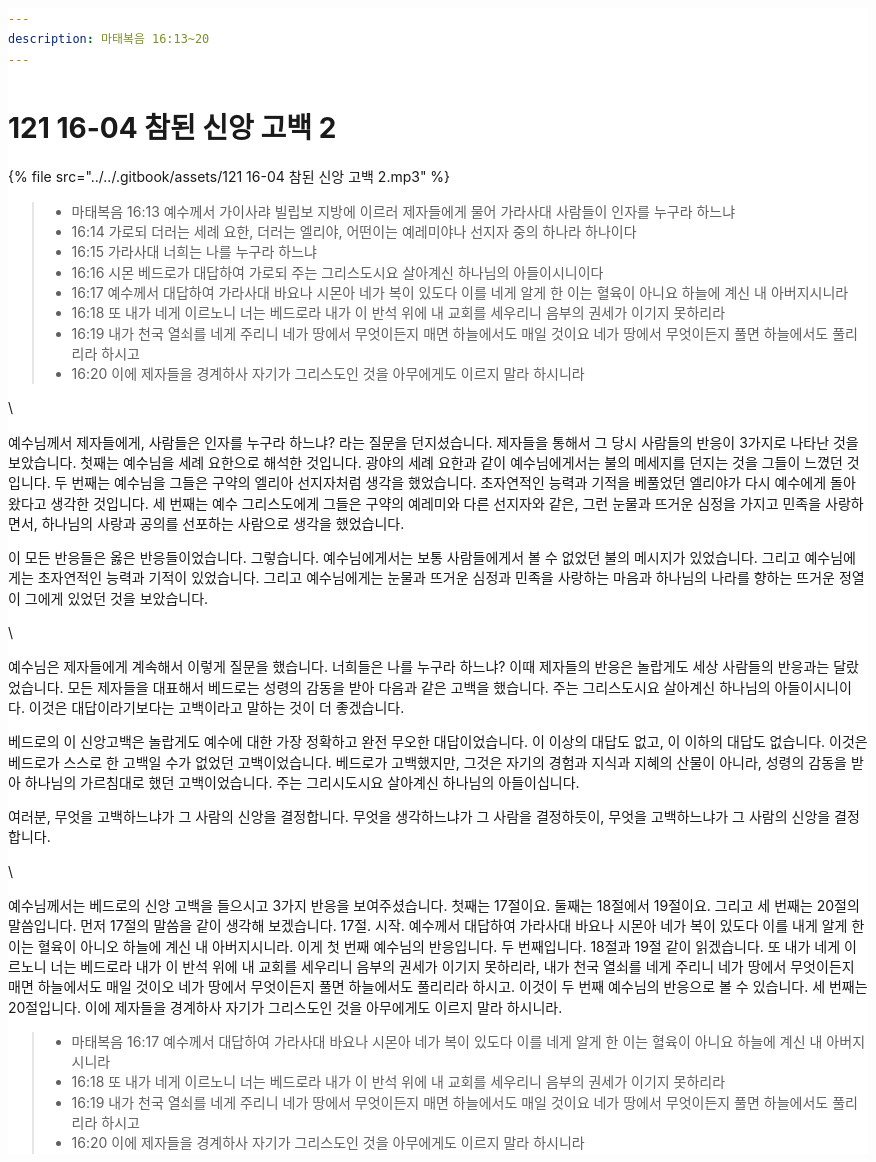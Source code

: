 ```yaml
---
description: 마태복음 16:13~20
---
```


# 121 16-04 참된 신앙 고백 2

{% file src="../../.gitbook/assets/121 16-04 참된 신앙 고백 2.mp3" %}



> * 마태복음 16:13 예수께서 가이사랴 빌립보 지방에 이르러 제자들에게 물어 가라사대 사람들이 인자를 누구라 하느냐
> * 16:14 가로되 더러는 세례 요한, 더러는 엘리야, 어떤이는 예레미야나 선지자 중의 하나라 하나이다
> * 16:15 가라사대 너희는 나를 누구라 하느냐
> * 16:16 시몬 베드로가 대답하여 가로되 주는 그리스도시요 살아계신 하나님의 아들이시니이다
> * 16:17 예수께서 대답하여 가라사대 바요나 시몬아 네가 복이 있도다 이를 네게 알게 한 이는 혈육이 아니요 하늘에 계신 내 아버지시니라
> * 16:18 또 내가 네게 이르노니 너는 베드로라 내가 이 반석 위에 내 교회를 세우리니 음부의 권세가 이기지 못하리라
> * 16:19 내가 천국 열쇠를 네게 주리니 네가 땅에서 무엇이든지 매면 하늘에서도 매일 것이요 네가 땅에서 무엇이든지 풀면 하늘에서도 풀리리라 하시고
> * 16:20 이에 제자들을 경계하사 자기가 그리스도인 것을 아무에게도 이르지 말라 하시니라

\


예수님께서 제자들에게, 사람들은 인자를 누구라 하느냐? 라는 질문을 던지셨습니다. 제자들을 통해서 그 당시 사람들의 반응이 3가지로 나타난 것을 보았습니다. 첫째는 예수님을 세례 요한으로 해석한 것입니다. 광야의 세례 요한과 같이 예수님에게서는 불의 메세지를 던지는 것을 그들이 느꼈던 것입니다. 두 번째는 예수님을 그들은 구약의 엘리아 선지자처럼 생각을 했었습니다. 초자연적인 능력과 기적을 베풀었던 엘리야가 다시 예수에게 돌아왔다고 생각한 것입니다. 세 번째는 예수 그리스도에게 그들은 구약의 예레미와 다른 선지자와 같은, 그런 눈물과 뜨거운 심정을 가지고 민족을 사랑하면서, 하나님의 사랑과 공의를 선포하는 사람으로 생각을 했었습니다.&#x20;

이 모든 반응들은 옳은 반응들이었습니다. 그렇습니다. 예수님에게서는 보통 사람들에게서 볼 수 없었던 불의 메시지가 있었습니다. 그리고 예수님에게는 초자연적인 능력과 기적이 있었습니다. 그리고 예수님에게는 눈물과 뜨거운 심정과 민족을 사랑하는 마음과 하나님의 나라를 향하는 뜨거운 정열이 그에게 있었던 것을 보았습니다.

\


예수님은 제자들에게 계속해서 이렇게 질문을 했습니다. 너희들은 나를 누구라 하느냐? 이때 제자들의 반응은 놀랍게도 세상 사람들의 반응과는 달랐었습니다. 모든 제자들을 대표해서 베드로는 성령의 감동을 받아 다음과 같은 고백을 했습니다. 주는 그리스도시요 살아계신 하나님의 아들이시니이다. 이것은 대답이라기보다는 고백이라고 말하는 것이 더 좋겠습니다.&#x20;

베드로의 이 신앙고백은 놀랍게도 예수에 대한 가장 정확하고 완전 무오한 대답이었습니다. 이 이상의 대답도 없고, 이 이하의 대답도 없습니다. 이것은 베드로가 스스로 한 고백일 수가 없었던 고백이었습니다. 베드로가 고백했지만, 그것은 자기의 경험과 지식과 지혜의 산물이 아니라, 성령의 감동을 받아 하나님의 가르침대로 했던 고백이었습니다. 주는 그리시도시요 살아계신 하나님의 아들이십니다.

여러분, 무엇을 고백하느냐가 그 사람의 신앙을 결정합니다. 무엇을 생각하느냐가 그 사람을 결정하듯이, 무엇을 고백하느냐가 그 사람의 신앙을 결정합니다.

\


예수님께서는 베드로의 신앙 고백을 들으시고 3가지 반응을 보여주셨습니다. 첫째는 17절이요. 둘째는 18절에서 19절이요. 그리고 세 번째는 20절의 말씀입니다. 먼저 17절의 말씀을 같이 생각해 보겠습니다. 17절. 시작. 예수께서 대답하여 가라사대 바요나 시몬아 네가 복이 있도다 이를 내게 알게 한 이는 혈육이 아니오 하늘에 계신 내 아버지시니라. 이게 첫 번째 예수님의 반응입니다. 두 번째입니다. 18절과 19절 같이 읽겠습니다. 또 내가 네게 이르노니 너는 베드로라 내가 이 반석 위에 내 교회를 세우리니 음부의 권세가 이기지 못하리라, 내가 천국 열쇠를 네게 주리니 네가 땅에서 무엇이든지 매면 하늘에서도 매일 것이오 네가 땅에서 무엇이든지 풀면 하늘에서도 풀리리라 하시고. 이것이 두 번째 예수님의 반응으로 볼 수 있습니다. 세 번째는 20절입니다. 이에 제자들을 경계하사 자기가 그리스도인 것을 아무에게도 이르지 말라 하시니라.&#x20;

> * 마태복음 16:17 예수께서 대답하여 가라사대 바요나 시몬아 네가 복이 있도다 이를 네게 알게 한 이는 혈육이 아니요 하늘에 계신 내 아버지시니라
> * 16:18 또 내가 네게 이르노니 너는 베드로라 내가 이 반석 위에 내 교회를 세우리니 음부의 권세가 이기지 못하리라
> * 16:19 내가 천국 열쇠를 네게 주리니 네가 땅에서 무엇이든지 매면 하늘에서도 매일 것이요 네가 땅에서 무엇이든지 풀면 하늘에서도 풀리리라 하시고
> * 16:20 이에 제자들을 경계하사 자기가 그리스도인 것을 아무에게도 이르지 말라 하시니라
